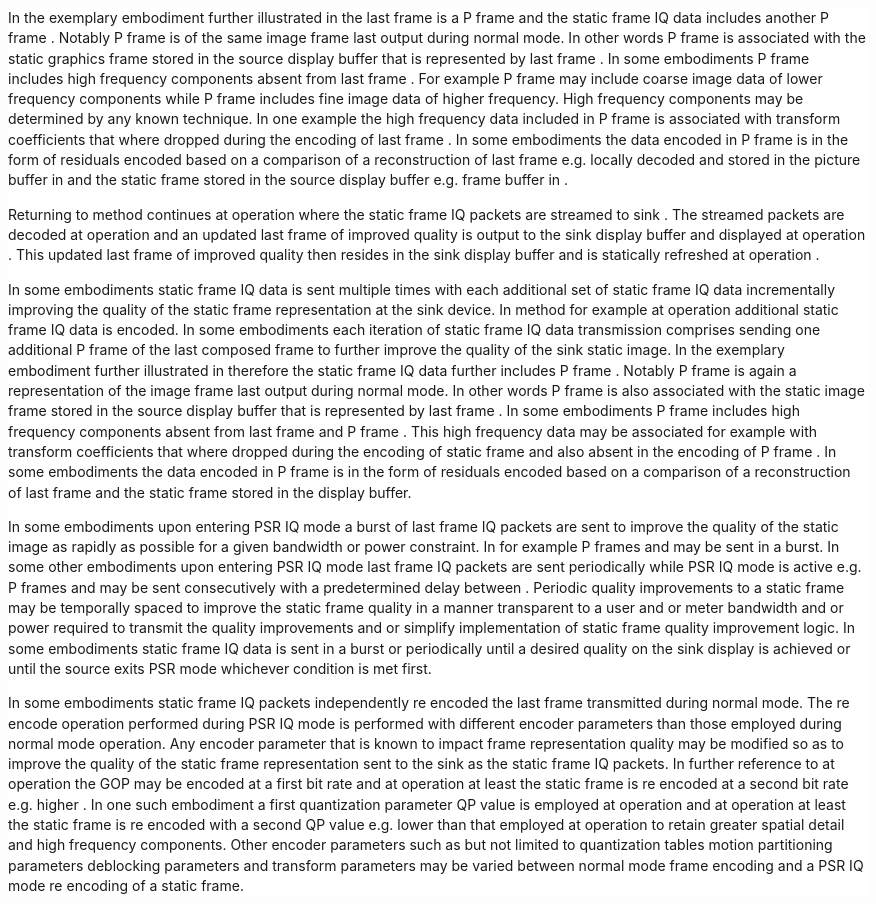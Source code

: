 In the exemplary embodiment further illustrated in the last frame is a P frame and the static frame IQ data includes another P frame . Notably P frame is of the same image frame last output during normal mode. In other words P frame is associated with the static graphics frame stored in the source display buffer that is represented by last frame . In some embodiments P frame includes high frequency components absent from last frame . For example P frame may include coarse image data of lower frequency components while P frame includes fine image data of higher frequency. High frequency components may be determined by any known technique. In one example the high frequency data included in P frame is associated with transform coefficients that where dropped during the encoding of last frame . In some embodiments the data encoded in P frame is in the form of residuals encoded based on a comparison of a reconstruction of last frame e.g. locally decoded and stored in the picture buffer in and the static frame stored in the source display buffer e.g. frame buffer in .

Returning to method continues at operation where the static frame IQ packets are streamed to sink . The streamed packets are decoded at operation and an updated last frame of improved quality is output to the sink display buffer and displayed at operation . This updated last frame of improved quality then resides in the sink display buffer and is statically refreshed at operation .

In some embodiments static frame IQ data is sent multiple times with each additional set of static frame IQ data incrementally improving the quality of the static frame representation at the sink device. In method for example at operation additional static frame IQ data is encoded. In some embodiments each iteration of static frame IQ data transmission comprises sending one additional P frame of the last composed frame to further improve the quality of the sink static image. In the exemplary embodiment further illustrated in therefore the static frame IQ data further includes P frame . Notably P frame is again a representation of the image frame last output during normal mode. In other words P frame is also associated with the static image frame stored in the source display buffer that is represented by last frame . In some embodiments P frame includes high frequency components absent from last frame and P frame . This high frequency data may be associated for example with transform coefficients that where dropped during the encoding of static frame and also absent in the encoding of P frame . In some embodiments the data encoded in P frame is in the form of residuals encoded based on a comparison of a reconstruction of last frame and the static frame stored in the display buffer.

In some embodiments upon entering PSR IQ mode a burst of last frame IQ packets are sent to improve the quality of the static image as rapidly as possible for a given bandwidth or power constraint. In for example P frames and may be sent in a burst. In some other embodiments upon entering PSR IQ mode last frame IQ packets are sent periodically while PSR IQ mode is active e.g. P frames and may be sent consecutively with a predetermined delay between . Periodic quality improvements to a static frame may be temporally spaced to improve the static frame quality in a manner transparent to a user and or meter bandwidth and or power required to transmit the quality improvements and or simplify implementation of static frame quality improvement logic. In some embodiments static frame IQ data is sent in a burst or periodically until a desired quality on the sink display is achieved or until the source exits PSR mode whichever condition is met first.

In some embodiments static frame IQ packets independently re encoded the last frame transmitted during normal mode. The re encode operation performed during PSR IQ mode is performed with different encoder parameters than those employed during normal mode operation. Any encoder parameter that is known to impact frame representation quality may be modified so as to improve the quality of the static frame representation sent to the sink as the static frame IQ packets. In further reference to at operation the GOP may be encoded at a first bit rate and at operation at least the static frame is re encoded at a second bit rate e.g. higher . In one such embodiment a first quantization parameter QP value is employed at operation and at operation at least the static frame is re encoded with a second QP value e.g. lower than that employed at operation to retain greater spatial detail and high frequency components. Other encoder parameters such as but not limited to quantization tables motion partitioning parameters deblocking parameters and transform parameters may be varied between normal mode frame encoding and a PSR IQ mode re encoding of a static frame.
